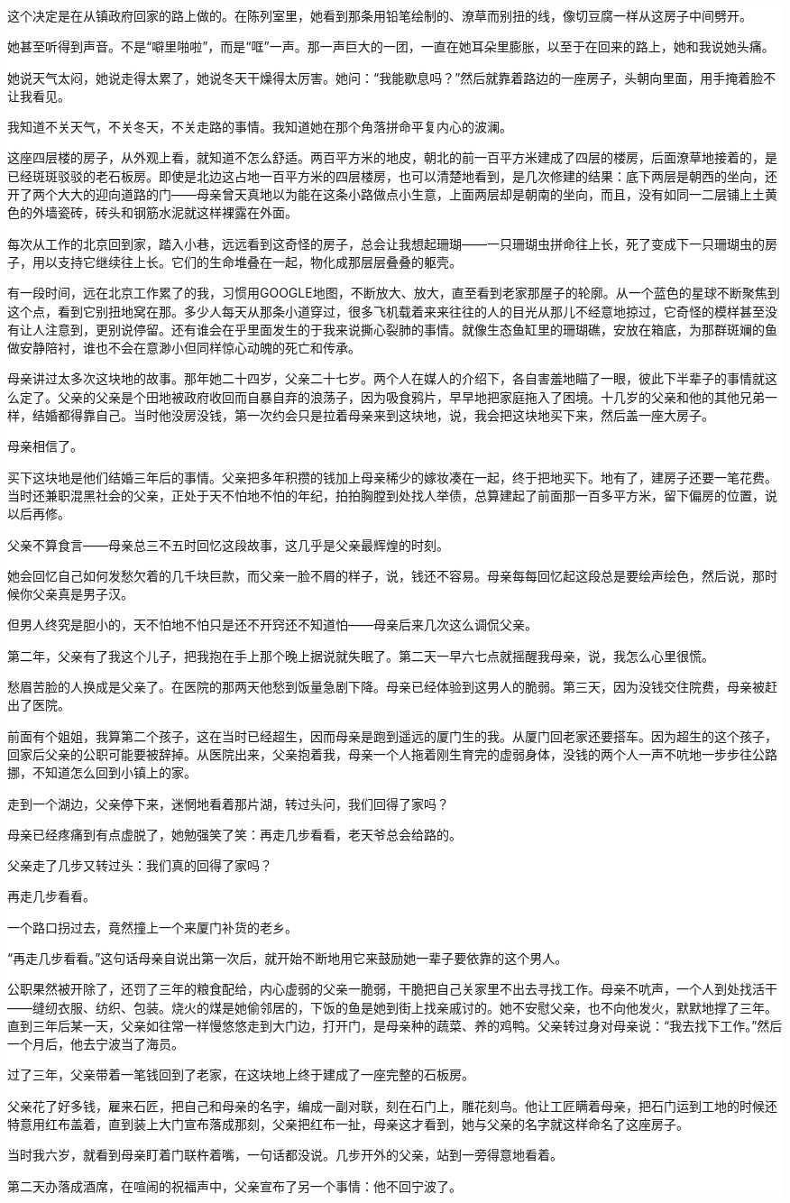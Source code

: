 这个决定是在从镇政府回家的路上做的。在陈列室里，她看到那条用铅笔绘制的、潦草而别扭的线，像切豆腐一样从这房子中间劈开。

她甚至听得到声音。不是“噼里啪啦”，而是“哐”一声。那一声巨大的一团，一直在她耳朵里膨胀，以至于在回来的路上，她和我说她头痛。

她说天气太闷，她说走得太累了，她说冬天干燥得太厉害。她问：“我能歇息吗？”然后就靠着路边的一座房子，头朝向里面，用手掩着脸不让我看见。

我知道不关天气，不关冬天，不关走路的事情。我知道她在那个角落拼命平复内心的波澜。

这座四层楼的房子，从外观上看，就知道不怎么舒适。两百平方米的地皮，朝北的前一百平方米建成了四层的楼房，后面潦草地接着的，是已经斑斑驳驳的老石板房。即使是北边这占地一百平方米的四层楼房，也可以清楚地看到，是几次修建的结果：底下两层是朝西的坐向，还开了两个大大的迎向道路的门——母亲曾天真地以为能在这条小路做点小生意，上面两层却是朝南的坐向，而且，没有如同一二层铺上土黄色的外墙瓷砖，砖头和钢筋水泥就这样裸露在外面。

每次从工作的北京回到家，踏入小巷，远远看到这奇怪的房子，总会让我想起珊瑚——一只珊瑚虫拼命往上长，死了变成下一只珊瑚虫的房子，用以支持它继续往上长。它们的生命堆叠在一起，物化成那层层叠叠的躯壳。

有一段时间，远在北京工作累了的我，习惯用GOOGLE地图，不断放大、放大，直至看到老家那屋子的轮廓。从一个蓝色的星球不断聚焦到这个点，看到它别扭地窝在那。多少人每天从那条小道穿过，很多飞机载着来来往往的人的目光从那儿不经意地掠过，它奇怪的模样甚至没有让人注意到，更别说停留。还有谁会在乎里面发生的于我来说撕心裂肺的事情。就像生态鱼缸里的珊瑚礁，安放在箱底，为那群斑斓的鱼做安静陪衬，谁也不会在意渺小但同样惊心动魄的死亡和传承。

母亲讲过太多次这块地的故事。那年她二十四岁，父亲二十七岁。两个人在媒人的介绍下，各自害羞地瞄了一眼，彼此下半辈子的事情就这么定了。父亲的父亲是个田地被政府收回而自暴自弃的浪荡子，因为吸食鸦片，早早地把家庭拖入了困境。十几岁的父亲和他的其他兄弟一样，结婚都得靠自己。当时他没房没钱，第一次约会只是拉着母亲来到这块地，说，我会把这块地买下来，然后盖一座大房子。

母亲相信了。

买下这块地是他们结婚三年后的事情。父亲把多年积攒的钱加上母亲稀少的嫁妆凑在一起，终于把地买下。地有了，建房子还要一笔花费。当时还兼职混黑社会的父亲，正处于天不怕地不怕的年纪，拍拍胸膛到处找人举债，总算建起了前面那一百多平方米，留下偏房的位置，说以后再修。

父亲不算食言——母亲总三不五时回忆这段故事，这几乎是父亲最辉煌的时刻。

她会回忆自己如何发愁欠着的几千块巨款，而父亲一脸不屑的样子，说，钱还不容易。母亲每每回忆起这段总是要绘声绘色，然后说，那时候你父亲真是男子汉。

但男人终究是胆小的，天不怕地不怕只是还不开窍还不知道怕——母亲后来几次这么调侃父亲。

第二年，父亲有了我这个儿子，把我抱在手上那个晚上据说就失眠了。第二天一早六七点就摇醒我母亲，说，我怎么心里很慌。

愁眉苦脸的人换成是父亲了。在医院的那两天他愁到饭量急剧下降。母亲已经体验到这男人的脆弱。第三天，因为没钱交住院费，母亲被赶出了医院。

前面有个姐姐，我算第二个孩子，这在当时已经超生，因而母亲是跑到遥远的厦门生的我。从厦门回老家还要搭车。因为超生的这个孩子，回家后父亲的公职可能要被辞掉。从医院出来，父亲抱着我，母亲一个人拖着刚生育完的虚弱身体，没钱的两个人一声不吭地一步步往公路挪，不知道怎么回到小镇上的家。

走到一个湖边，父亲停下来，迷惘地看着那片湖，转过头问，我们回得了家吗？

母亲已经疼痛到有点虚脱了，她勉强笑了笑：再走几步看看，老天爷总会给路的。

父亲走了几步又转过头：我们真的回得了家吗？

再走几步看看。

一个路口拐过去，竟然撞上一个来厦门补货的老乡。

“再走几步看看。”这句话母亲自说出第一次后，就开始不断地用它来鼓励她一辈子要依靠的这个男人。

公职果然被开除了，还罚了三年的粮食配给，内心虚弱的父亲一脆弱，干脆把自己关家里不出去寻找工作。母亲不吭声，一个人到处找活干——缝纫衣服、纺织、包装。烧火的煤是她偷邻居的，下饭的鱼是她到街上找亲戚讨的。她不安慰父亲，也不向他发火，默默地撑了三年。直到三年后某一天，父亲如往常一样慢悠悠走到大门边，打开门，是母亲种的蔬菜、养的鸡鸭。父亲转过身对母亲说：“我去找下工作。”然后一个月后，他去宁波当了海员。

过了三年，父亲带着一笔钱回到了老家，在这块地上终于建成了一座完整的石板房。

父亲花了好多钱，雇来石匠，把自己和母亲的名字，编成一副对联，刻在石门上，雕花刻鸟。他让工匠瞒着母亲，把石门运到工地的时候还特意用红布盖着，直到装上大门宣布落成那刻，父亲把红布一扯，母亲这才看到，她与父亲的名字就这样命名了这座房子。

当时我六岁，就看到母亲盯着门联杵着嘴，一句话都没说。几步开外的父亲，站到一旁得意地看着。

第二天办落成酒席，在喧闹的祝福声中，父亲宣布了另一个事情：他不回宁波了。
